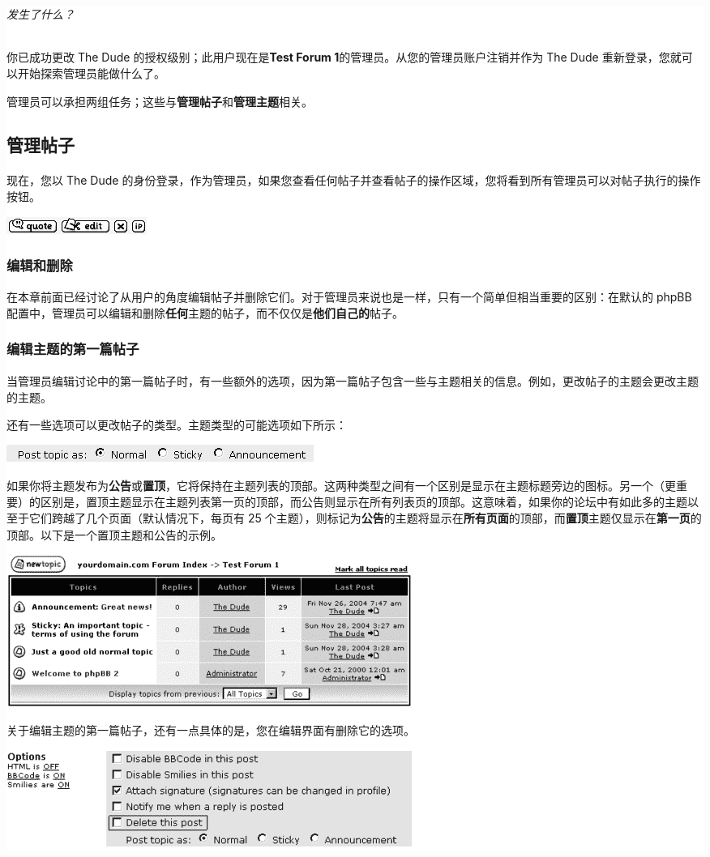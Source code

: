 ###### 发生了什么？

你已成功更改 The Dude 的授权级别；此用户现在是**Test Forum 1**的管理员。从您的管理员账户注销并作为 The Dude 重新登录，您就可以开始探索管理员能做什么了。

管理员可以承担两组任务；这些与**管理帖子**和**管理主题**相关。

## 管理帖子

现在，您以 The Dude 的身份登录，作为管理员，如果您查看任何帖子并查看帖子的操作区域，您将看到所有管理员可以对帖子执行的操作按钮。

![管理帖子](img/1132_03_26.jpg)

### 编辑和删除

在本章前面已经讨论了从用户的角度编辑帖子并删除它们。对于管理员来说也是一样，只有一个简单但相当重要的区别：在默认的 phpBB 配置中，管理员可以编辑和删除**任何**主题的帖子，而不仅仅是**他们自己的**帖子。

### 编辑主题的第一篇帖子

当管理员编辑讨论中的第一篇帖子时，有一些额外的选项，因为第一篇帖子包含一些与主题相关的信息。例如，更改帖子的主题会更改主题的主题。

还有一些选项可以更改帖子的类型。主题类型的可能选项如下所示：

![编辑主题的第一篇帖子](img/1132_03_27.jpg)

如果你将主题发布为**公告**或**置顶**，它将保持在主题列表的顶部。这两种类型之间有一个区别是显示在主题标题旁边的图标。另一个（更重要）的区别是，置顶主题显示在主题列表第一页的顶部，而公告则显示在所有列表页的顶部。这意味着，如果你的论坛中有如此多的主题以至于它们跨越了几个页面（默认情况下，每页有 25 个主题），则标记为**公告**的主题将显示在**所有页面**的顶部，而**置顶**主题仅显示在**第一页**的顶部。以下是一个置顶主题和公告的示例。

![编辑主题的第一篇帖子](img/1132_03_28.jpg)

关于编辑主题的第一篇帖子，还有一点具体的是，您在编辑界面有删除它的选项。

![编辑主题的第一篇帖子](img/1132_03_29.jpg)
